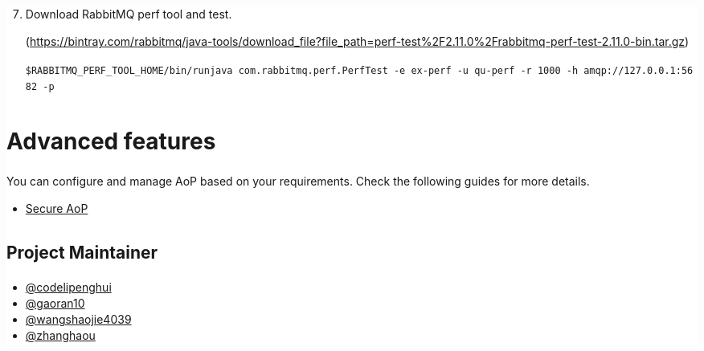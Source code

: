 
7. Download RabbitMQ perf tool and test. 

    (https://bintray.com/rabbitmq/java-tools/download_file?file_path=perf-test%2F2.11.0%2Frabbitmq-perf-test-2.11.0-bin.tar.gz)

    ```shell script
    $RABBITMQ_PERF_TOOL_HOME/bin/runjava com.rabbitmq.perf.PerfTest -e ex-perf -u qu-perf -r 1000 -h amqp://127.0.0.1:5682 -p
    ```

# Advanced features
You can configure and manage AoP based on your requirements. Check the following guides for more details.
- [Secure AoP](docs/security.md)

## Project Maintainer
-   [@codelipenghui](https://github.com/codelipenghui)
-   [@gaoran10](https://github.com/gaoran10)
-   [@wangshaojie4039](https://github.com/wangshaojie4039)
-   [@zhanghaou](https://github.com/wangshaojie4039/zhanghaou)
